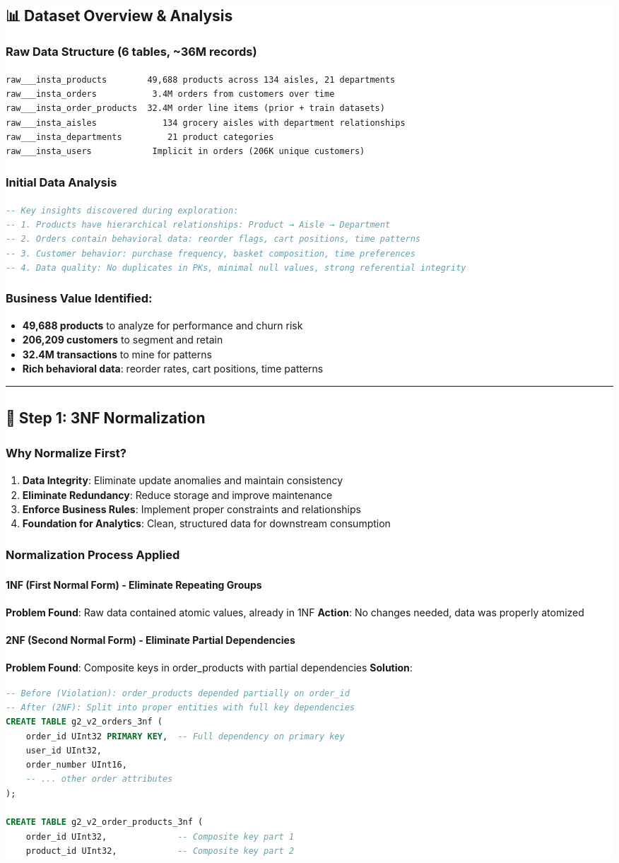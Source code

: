 
## 📊 **Dataset Overview & Analysis**

### **Raw Data Structure** (6 tables, ~36M records)
```
raw___insta_products        49,688 products across 134 aisles, 21 departments
raw___insta_orders           3.4M orders from customers over time
raw___insta_order_products  32.4M order line items (prior + train datasets)
raw___insta_aisles             134 grocery aisles with department relationships  
raw___insta_departments         21 product categories
raw___insta_users            Implicit in orders (206K unique customers)
```

### **Initial Data Analysis**
```sql
-- Key insights discovered during exploration:
-- 1. Products have hierarchical relationships: Product → Aisle → Department
-- 2. Orders contain behavioral data: reorder flags, cart positions, time patterns  
-- 3. Customer behavior: purchase frequency, basket composition, time preferences
-- 4. Data quality: No duplicates in PKs, minimal null values, strong referential integrity
```

### **Business Value Identified:**
- **49,688 products** to analyze for performance and churn risk
- **206,209 customers** to segment and retain  
- **32.4M transactions** to mine for patterns
- **Rich behavioral data**: reorder rates, cart positions, time patterns

---

## 🔧 **Step 1: 3NF Normalization**

### **Why Normalize First?**
1. **Data Integrity**: Eliminate update anomalies and maintain consistency
2. **Eliminate Redundancy**: Reduce storage and improve maintenance
3. **Enforce Business Rules**: Implement proper constraints and relationships
4. **Foundation for Analytics**: Clean, structured data for downstream consumption

### **Normalization Process Applied**

#### **1NF (First Normal Form) - Eliminate Repeating Groups**
**Problem Found**: Raw data contained atomic values, already in 1NF
**Action**: No changes needed, data was properly atomized

#### **2NF (Second Normal Form) - Eliminate Partial Dependencies**
**Problem Found**: Composite keys in order_products with partial dependencies
**Solution**: 
```sql
-- Before (Violation): order_products depended partially on order_id
-- After (2NF): Split into proper entities with full key dependencies
CREATE TABLE g2_v2_orders_3nf (
    order_id UInt32 PRIMARY KEY,  -- Full dependency on primary key
    user_id UInt32,
    order_number UInt16,
    -- ... other order attributes
);

CREATE TABLE g2_v2_order_products_3nf (
    order_id UInt32,              -- Composite key part 1  
    product_id UInt32,            -- Composite key part 2
```